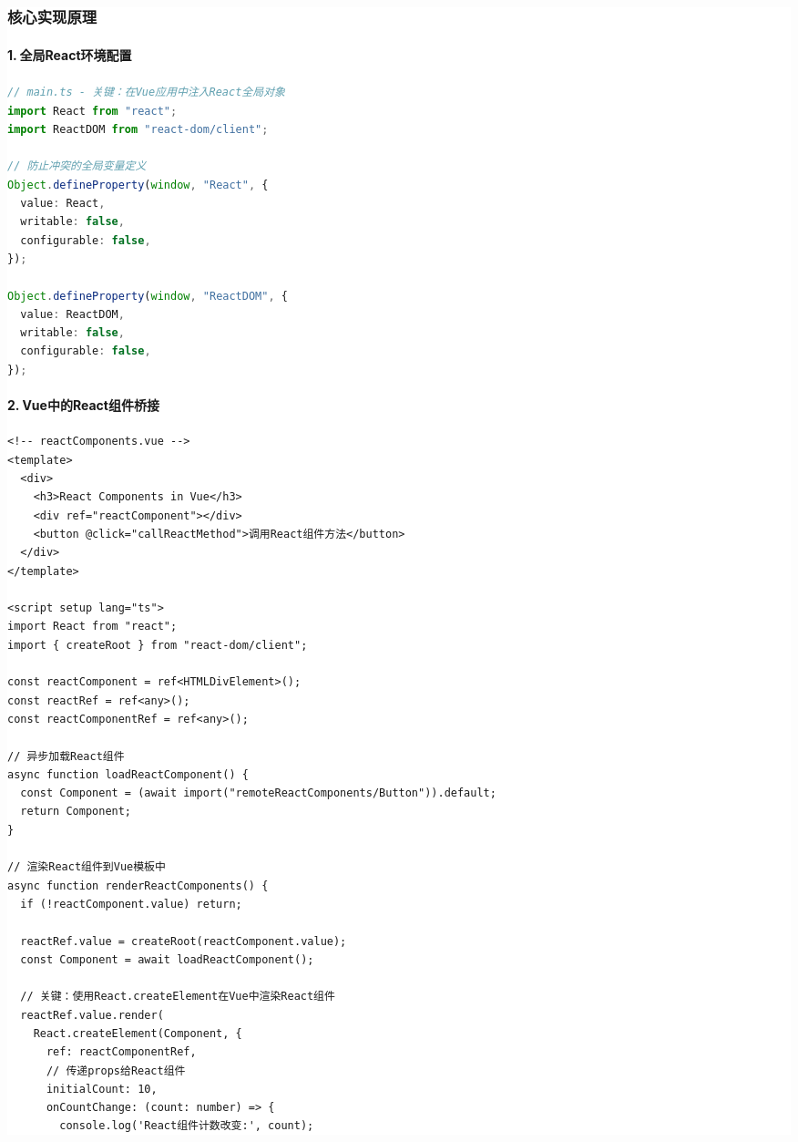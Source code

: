 ### 核心实现原理

#### 1. 全局React环境配置

```typescript
// main.ts - 关键：在Vue应用中注入React全局对象
import React from "react";
import ReactDOM from "react-dom/client";

// 防止冲突的全局变量定义
Object.defineProperty(window, "React", {
  value: React,
  writable: false,
  configurable: false,
});

Object.defineProperty(window, "ReactDOM", {
  value: ReactDOM, 
  writable: false,
  configurable: false,
});
```

#### 2. Vue中的React组件桥接

```vue
<!-- reactComponents.vue -->
<template>
  <div>
    <h3>React Components in Vue</h3>
    <div ref="reactComponent"></div>
    <button @click="callReactMethod">调用React组件方法</button>
  </div>
</template>

<script setup lang="ts">
import React from "react";
import { createRoot } from "react-dom/client";

const reactComponent = ref<HTMLDivElement>();
const reactRef = ref<any>();
const reactComponentRef = ref<any>();

// 异步加载React组件
async function loadReactComponent() {
  const Component = (await import("remoteReactComponents/Button")).default;
  return Component;
}

// 渲染React组件到Vue模板中
async function renderReactComponents() {
  if (!reactComponent.value) return;
  
  reactRef.value = createRoot(reactComponent.value);
  const Component = await loadReactComponent();
  
  // 关键：使用React.createElement在Vue中渲染React组件
  reactRef.value.render(
    React.createElement(Component, {
      ref: reactComponentRef,
      // 传递props给React组件
      initialCount: 10,
      onCountChange: (count: number) => {
        console.log('React组件计数改变:', count);
```